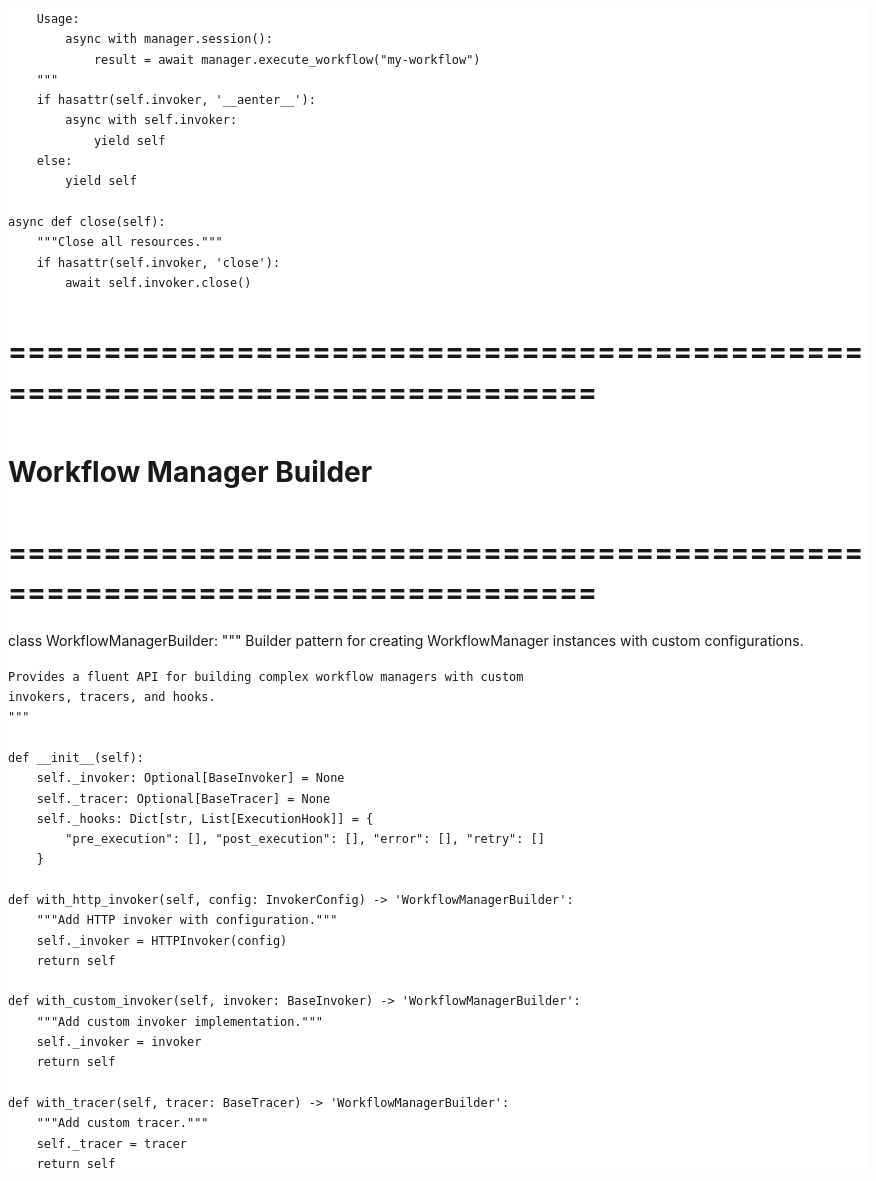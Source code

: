         Usage:
            async with manager.session():
                result = await manager.execute_workflow("my-workflow")
        """
        if hasattr(self.invoker, '__aenter__'):
            async with self.invoker:
                yield self
        else:
            yield self
    
    async def close(self):
        """Close all resources."""
        if hasattr(self.invoker, 'close'):
            await self.invoker.close()


# ============================================================================
# Workflow Manager Builder
# ============================================================================

class WorkflowManagerBuilder:
    """
    Builder pattern for creating WorkflowManager instances with custom configurations.
    
    Provides a fluent API for building complex workflow managers with custom
    invokers, tracers, and hooks.
    """
    
    def __init__(self):
        self._invoker: Optional[BaseInvoker] = None
        self._tracer: Optional[BaseTracer] = None
        self._hooks: Dict[str, List[ExecutionHook]] = {
            "pre_execution": [], "post_execution": [], "error": [], "retry": []
        }
    
    def with_http_invoker(self, config: InvokerConfig) -> 'WorkflowManagerBuilder':
        """Add HTTP invoker with configuration."""
        self._invoker = HTTPInvoker(config)
        return self
    
    def with_custom_invoker(self, invoker: BaseInvoker) -> 'WorkflowManagerBuilder':
        """Add custom invoker implementation."""
        self._invoker = invoker
        return self
    
    def with_tracer(self, tracer: BaseTracer) -> 'WorkflowManagerBuilder':
        """Add custom tracer."""
        self._tracer = tracer
        return self
    